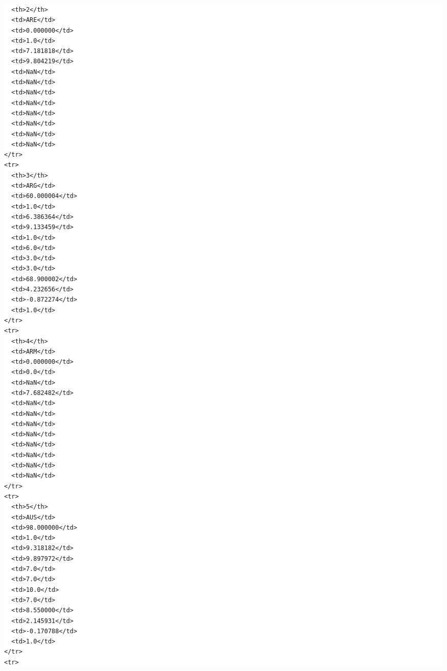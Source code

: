       <th>2</th>
      <td>ARE</td>
      <td>0.000000</td>
      <td>1.0</td>
      <td>7.181818</td>
      <td>9.804219</td>
      <td>NaN</td>
      <td>NaN</td>
      <td>NaN</td>
      <td>NaN</td>
      <td>NaN</td>
      <td>NaN</td>
      <td>NaN</td>
      <td>NaN</td>
    </tr>
    <tr>
      <th>3</th>
      <td>ARG</td>
      <td>60.000004</td>
      <td>1.0</td>
      <td>6.386364</td>
      <td>9.133459</td>
      <td>1.0</td>
      <td>6.0</td>
      <td>3.0</td>
      <td>3.0</td>
      <td>68.900002</td>
      <td>4.232656</td>
      <td>-0.872274</td>
      <td>1.0</td>
    </tr>
    <tr>
      <th>4</th>
      <td>ARM</td>
      <td>0.000000</td>
      <td>0.0</td>
      <td>NaN</td>
      <td>7.682482</td>
      <td>NaN</td>
      <td>NaN</td>
      <td>NaN</td>
      <td>NaN</td>
      <td>NaN</td>
      <td>NaN</td>
      <td>NaN</td>
      <td>NaN</td>
    </tr>
    <tr>
      <th>5</th>
      <td>AUS</td>
      <td>98.000000</td>
      <td>1.0</td>
      <td>9.318182</td>
      <td>9.897972</td>
      <td>7.0</td>
      <td>7.0</td>
      <td>10.0</td>
      <td>7.0</td>
      <td>8.550000</td>
      <td>2.145931</td>
      <td>-0.170788</td>
      <td>1.0</td>
    </tr>
    <tr>